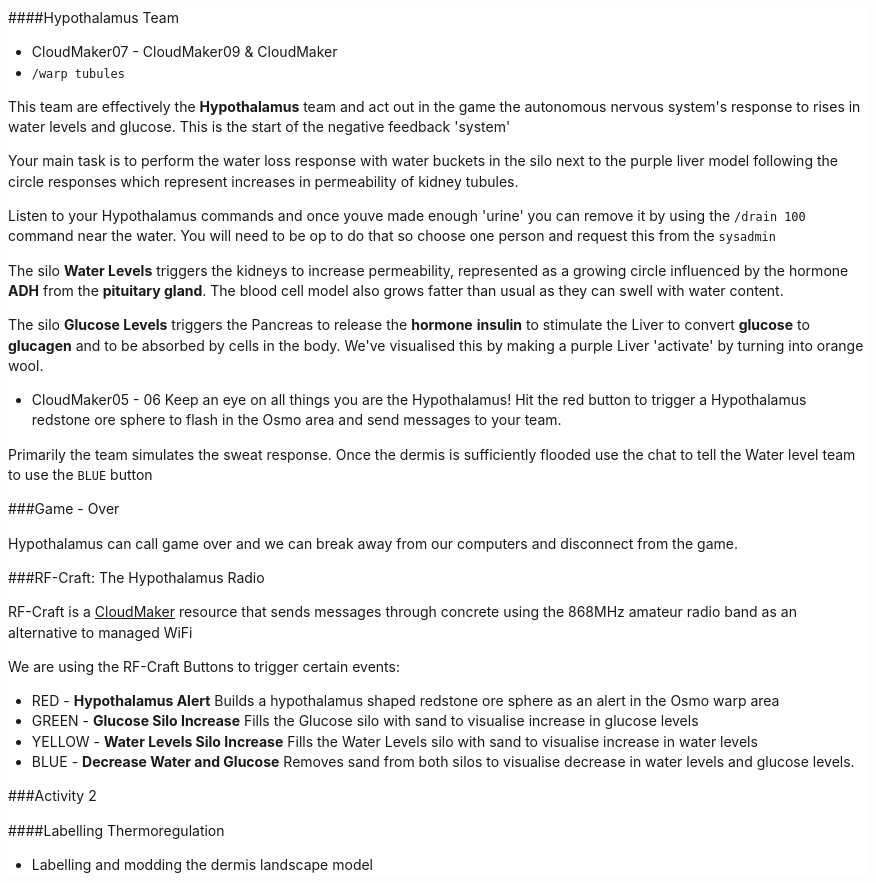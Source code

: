 ####Hypothalamus Team

 * CloudMaker07 - CloudMaker09 & CloudMaker 
  * `/warp tubules`

This team are effectively the **Hypothalamus** team and act out in the game the  autonomous nervous system's response to rises in water levels and glucose. This is the start of the negative feedback 'system'

Your main task is to perform the water loss response with water buckets in the silo next to the purple liver model following the circle responses which represent increases in permeability of kidney tubules. 

Listen to your Hypothalamus commands and once youve made enough 'urine' you can remove it by using the `/drain 100` command near the water. You will need to be op to do that so choose one person and request this from the `sysadmin`

The silo **Water Levels** triggers the kidneys to increase permeability, represented as a growing circle influenced by the hormone **ADH** from the **pituitary gland**. The blood cell model also grows fatter than usual as they can swell with water content.

The silo **Glucose Levels** triggers the Pancreas to release the **hormone** **insulin** to stimulate the Liver to convert **glucose** to **glucagen** and to be absorbed by cells in the body. We've visualised this by making a purple Liver 'activate' by turning into orange wool.


 * CloudMaker05 - 06
Keep an eye on all things you are the Hypothalamus! Hit the red button to trigger a Hypothalamus redstone ore sphere to flash in the Osmo area and send messages to your team.

Primarily the team simulates the sweat response. Once the dermis is sufficiently flooded use the chat to tell the Water level team to use the `BLUE` button

###Game - Over

Hypothalamus can call game over and we can break away from our computers and disconnect from the game.

###RF-Craft: The Hypothalamus Radio

RF-Craft is a [CloudMaker](https://github.com/cheapjack/CloudMaker/) resource that sends messages through concrete using the  868MHz amateur radio band as an alternative to managed WiFi

We are using the RF-Craft Buttons to trigger certain events:
 * RED - **Hypothalamus Alert** Builds a hypothalamus shaped redstone ore sphere as an alert in the Osmo warp area
 * GREEN - **Glucose Silo Increase** Fills the Glucose silo with sand to visualise increase in glucose levels
 * YELLOW - **Water Levels Silo Increase** Fills the Water Levels silo with sand to visualise increase in water levels
 * BLUE - **Decrease Water and Glucose** Removes sand from both silos to visualise decrease in water levels and glucose levels.
 

###Activity 2

####Labelling Thermoregulation
 
  * Labelling and modding the dermis landscape model
